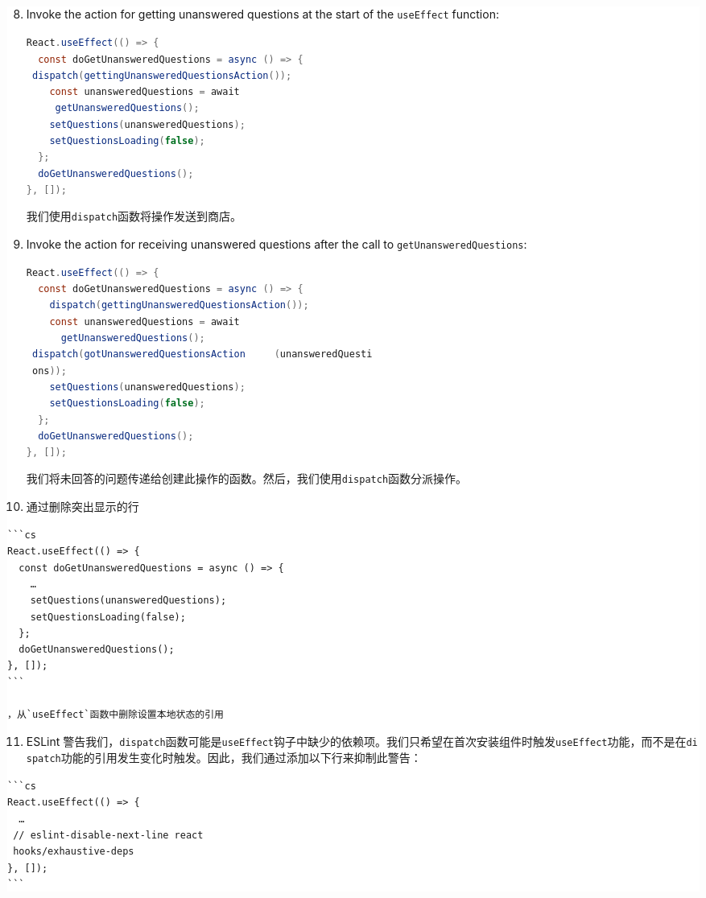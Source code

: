 8.  Invoke the action for getting unanswered questions at the start of the `useEffect` function:

    ```cs
    React.useEffect(() => {
      const doGetUnansweredQuestions = async () => {
     dispatch(gettingUnansweredQuestionsAction());
        const unansweredQuestions = await 
         getUnansweredQuestions();
        setQuestions(unansweredQuestions);
        setQuestionsLoading(false);
      };
      doGetUnansweredQuestions();
    }, []);
    ```

    我们使用`dispatch`函数将操作发送到商店。

9.  Invoke the action for receiving unanswered questions after the call to `getUnansweredQuestions`:

    ```cs
    React.useEffect(() => {
      const doGetUnansweredQuestions = async () => {
        dispatch(gettingUnansweredQuestionsAction());
        const unansweredQuestions = await 
          getUnansweredQuestions();
     dispatch(gotUnansweredQuestionsAction     (unansweredQuesti
     ons));
        setQuestions(unansweredQuestions);
        setQuestionsLoading(false);
      };
      doGetUnansweredQuestions();
    }, []);
    ```

    我们将未回答的问题传递给创建此操作的函数。然后，我们使用`dispatch`函数分派操作。

10.  通过删除突出显示的行

    ```cs
    React.useEffect(() => {
      const doGetUnansweredQuestions = async () => {
        …
        setQuestions(unansweredQuestions);
        setQuestionsLoading(false);
      };
      doGetUnansweredQuestions();
    }, []);
    ```

    ，从`useEffect`函数中删除设置本地状态的引用
11.  ESLint 警告我们，`dispatch`函数可能是`useEffect`钩子中缺少的依赖项。我们只希望在首次安装组件时触发`useEffect`功能，而不是在`dispatch`功能的引用发生变化时触发。因此，我们通过添加以下行来抑制此警告：

    ```cs
    React.useEffect(() => {
      …
     // eslint-disable-next-line react 
     hooks/exhaustive-deps 
    }, []);
    ```
